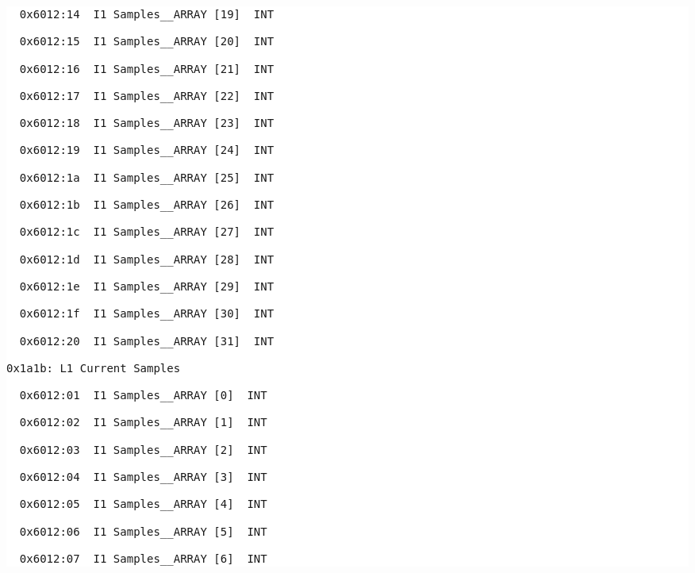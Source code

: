 </tr>
<tr>
<td><pre>  0x6012:14  I1 Samples__ARRAY [19]  INT</pre></td>
</tr>
<tr>
<td><pre>  0x6012:15  I1 Samples__ARRAY [20]  INT</pre></td>
</tr>
<tr>
<td><pre>  0x6012:16  I1 Samples__ARRAY [21]  INT</pre></td>
</tr>
<tr>
<td><pre>  0x6012:17  I1 Samples__ARRAY [22]  INT</pre></td>
</tr>
<tr>
<td><pre>  0x6012:18  I1 Samples__ARRAY [23]  INT</pre></td>
</tr>
<tr>
<td><pre>  0x6012:19  I1 Samples__ARRAY [24]  INT</pre></td>
</tr>
<tr>
<td><pre>  0x6012:1a  I1 Samples__ARRAY [25]  INT</pre></td>
</tr>
<tr>
<td><pre>  0x6012:1b  I1 Samples__ARRAY [26]  INT</pre></td>
</tr>
<tr>
<td><pre>  0x6012:1c  I1 Samples__ARRAY [27]  INT</pre></td>
</tr>
<tr>
<td><pre>  0x6012:1d  I1 Samples__ARRAY [28]  INT</pre></td>
</tr>
<tr>
<td><pre>  0x6012:1e  I1 Samples__ARRAY [29]  INT</pre></td>
</tr>
<tr>
<td><pre>  0x6012:1f  I1 Samples__ARRAY [30]  INT</pre></td>
</tr>
<tr>
<td><pre>  0x6012:20  I1 Samples__ARRAY [31]  INT</pre></td>
</tr>
<tr>
<td><pre>0x1a1b: L1 Current Samples</pre></td>
</tr>
<tr>
<td><pre>  0x6012:01  I1 Samples__ARRAY [0]  INT</pre></td>
</tr>
<tr>
<td><pre>  0x6012:02  I1 Samples__ARRAY [1]  INT</pre></td>
</tr>
<tr>
<td><pre>  0x6012:03  I1 Samples__ARRAY [2]  INT</pre></td>
</tr>
<tr>
<td><pre>  0x6012:04  I1 Samples__ARRAY [3]  INT</pre></td>
</tr>
<tr>
<td><pre>  0x6012:05  I1 Samples__ARRAY [4]  INT</pre></td>
</tr>
<tr>
<td><pre>  0x6012:06  I1 Samples__ARRAY [5]  INT</pre></td>
</tr>
<tr>
<td><pre>  0x6012:07  I1 Samples__ARRAY [6]  INT</pre></td>
</tr>